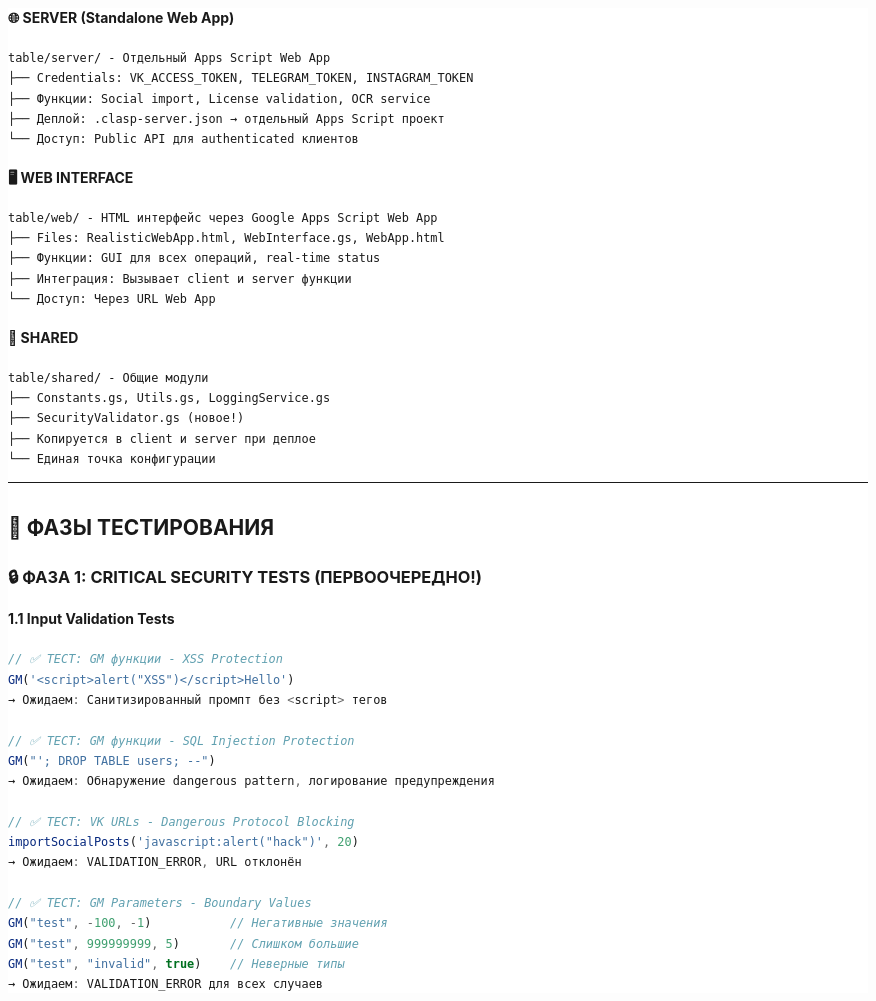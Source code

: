 #### 🌐 **SERVER (Standalone Web App)**  
```
table/server/ - Отдельный Apps Script Web App
├── Credentials: VK_ACCESS_TOKEN, TELEGRAM_TOKEN, INSTAGRAM_TOKEN
├── Функции: Social import, License validation, OCR service  
├── Деплой: .clasp-server.json → отдельный Apps Script проект
└── Доступ: Public API для authenticated клиентов
```

#### 🖥️ **WEB INTERFACE**
```
table/web/ - HTML интерфейс через Google Apps Script Web App
├── Files: RealisticWebApp.html, WebInterface.gs, WebApp.html
├── Функции: GUI для всех операций, real-time status
├── Интеграция: Вызывает client и server функции
└── Доступ: Через URL Web App
```

#### 🔗 **SHARED**
```
table/shared/ - Общие модули
├── Constants.gs, Utils.gs, LoggingService.gs  
├── SecurityValidator.gs (новое!)
├── Копируется в client и server при деплое
└── Единая точка конфигурации
```

---

## 🧪 **ФАЗЫ ТЕСТИРОВАНИЯ**

### **🔒 ФАЗА 1: CRITICAL SECURITY TESTS (ПЕРВООЧЕРЕДНО!)**

#### **1.1 Input Validation Tests**
```javascript
// ✅ ТЕСТ: GM функции - XSS Protection
GM('<script>alert("XSS")</script>Hello')
→ Ожидаем: Санитизированный промпт без <script> тегов

// ✅ ТЕСТ: GM функции - SQL Injection Protection  
GM("'; DROP TABLE users; --")
→ Ожидаем: Обнаружение dangerous pattern, логирование предупреждения

// ✅ ТЕСТ: VK URLs - Dangerous Protocol Blocking
importSocialPosts('javascript:alert("hack")', 20)
→ Ожидаем: VALIDATION_ERROR, URL отклонён

// ✅ ТЕСТ: GM Parameters - Boundary Values
GM("test", -100, -1)           // Негативные значения
GM("test", 999999999, 5)       // Слишком большие  
GM("test", "invalid", true)    // Неверные типы
→ Ожидаем: VALIDATION_ERROR для всех случаев
```
